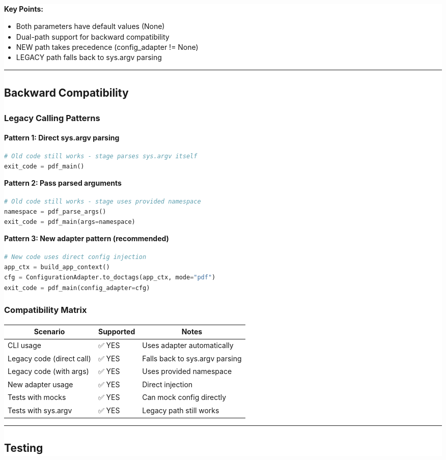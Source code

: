 **Key Points:**

- Both parameters have default values (None)
- Dual-path support for backward compatibility
- NEW path takes precedence (config_adapter != None)
- LEGACY path falls back to sys.argv parsing

---

## Backward Compatibility

### Legacy Calling Patterns

**Pattern 1: Direct sys.argv parsing**

```python
# Old code still works - stage parses sys.argv itself
exit_code = pdf_main()
```

**Pattern 2: Pass parsed arguments**

```python
# Old code still works - stage uses provided namespace
namespace = pdf_parse_args()
exit_code = pdf_main(args=namespace)
```

**Pattern 3: New adapter pattern (recommended)**

```python
# New code uses direct config injection
app_ctx = build_app_context()
cfg = ConfigurationAdapter.to_doctags(app_ctx, mode="pdf")
exit_code = pdf_main(config_adapter=cfg)
```

### Compatibility Matrix

| Scenario | Supported | Notes |
|----------|-----------|-------|
| CLI usage | ✅ YES | Uses adapter automatically |
| Legacy code (direct call) | ✅ YES | Falls back to sys.argv parsing |
| Legacy code (with args) | ✅ YES | Uses provided namespace |
| New adapter usage | ✅ YES | Direct injection |
| Tests with mocks | ✅ YES | Can mock config directly |
| Tests with sys.argv | ✅ YES | Legacy path still works |

---

## Testing
